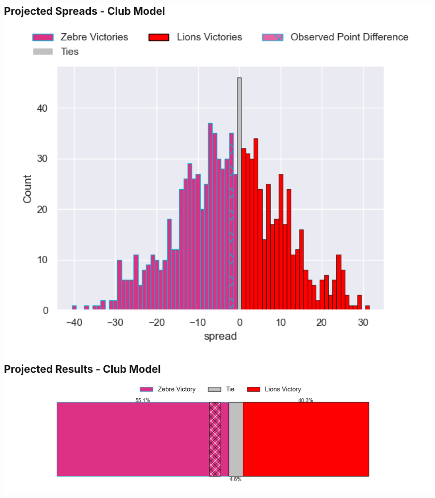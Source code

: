 ## Projected Spreads - Club Model


<p float="left">
<img src="../comp_files/plots/2025-10-05-Zebre_V_Lions_spreads.png" width="99%" />
</p>

## Projected Results - Club Model


<p float="left">
<img src="../comp_files/plots/2025-10-05-Zebre_V_Lions_resultbar.png" width="99%" />
</p>
